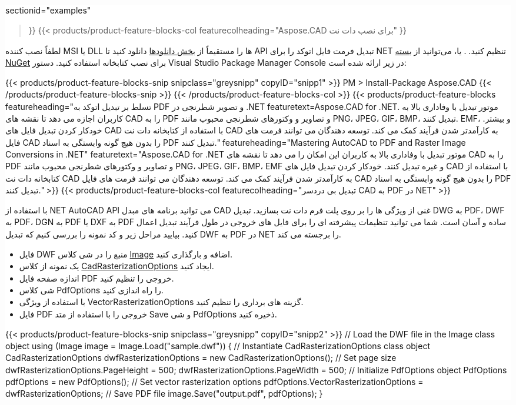 sectionid="examples"
>}}
{{< products/product-feature-blocks-col
featurecolheading="Aspose.CAD برای نصب دات نت"
>}}
<p>لطفاً نصب کننده MSI یا DLL ها را مستقیماً از <a href="https://releases.aspose.com/cad/net/">بخش دانلودها</a> دانلود کنید تا API تبدیل فرمت فایل اتوکد را برای NET تنظیم کنید. . یا، می‌توانید از <a href="https://www.nuget.org/packages/Aspose.CAD/">بسته NuGet</a> برای نصب کتابخانه استفاده کنید. دستور Visual Studio Package Manager Console در زیر ارائه شده است:</p>
{{< products/product-feature-blocks-snip
snipclass="greysnipp"
copyID="snipp1"
>}}
PM > Install-Package Aspose.CAD
{{< /products/product-feature-blocks-snip >}}
{{< /products/product-feature-blocks-col >}}
{{< products/product-feature-blocks
featureheading="تسلط بر تبدیل اتوکد به PDF و تصویر شطرنجی در .NET featuretext=Aspose.CAD for .NET. موتور تبدیل با وفاداری بالا به کاربران اجازه می دهد تا نقشه های CAD را به PDF و تصاویر و وکتورهای شطرنجی محبوب مانند PNG، JPEG، GIF، BMP، تبدیل کنند. EMF، و بیشتر. خودکار کردن تبدیل فایل های CAD با استفاده از کتابخانه دات نت CAD به کارآمدتر شدن فرآیند کمک می کند. توسعه دهندگان می توانند فرمت های فایل CAD را بدون هیچ گونه وابستگی به اسناد PDF تبدیل کنند."
featureheading="Mastering AutoCAD to PDF and Raster Image Conversions in .NET" featuretext="Aspose.CAD for .NET موتور تبدیل با وفاداری بالا به کاربران این امکان را می دهد تا نقشه های CAD را به PDF و تصاویر و وکتورهای شطرنجی محبوب مانند PNG، JPEG، GIF، BMP، EMF و غیره تبدیل کنند. خودکار کردن تبدیل فایل های CAD با استفاده از کتابخانه دات نت CAD به کارآمدتر شدن فرآیند کمک می کند. توسعه دهندگان می توانند فرمت های فایل CAD را بدون هیچ گونه وابستگی به اسناد PDF تبدیل کنند."
>}}
{{< products/product-feature-blocks-col
featurecolheading="تبدیل بی دردسر CAD به PDF در NET"
>}}
<p>با استفاده از NET AutoCAD API می توانید برنامه های مبدل CAD غنی از ویژگی ها را بر روی پلت فرم دات نت بسازید. تبدیل DWG به PDF، DWF به PDF، DGN به PDF یا DXF به PDF ساده و آسان است. شما می توانید تنظیمات پیشرفته ای را برای فایل های خروجی در طول فرآیند تبدیل اعمال کنید. بیایید مراحل زیر و کد نمونه را بررسی کنیم که تبدیل DWF به PDF در NET را برجسته می کند.</p>
<ul>
   <li>فایل DWF منبع را در شی کلاس <a href="https://apireference.aspose.com/cad/net/aspose.cad/image">Image</a> اضافه و بارگذاری کنید.</li>
   <li>یک نمونه از کلاس <a href="https://reference.aspose.com/cad/net/aspose.cad.imageoptions/cadrasterizationoptions/">CadRasterizationOptions</a> ایجاد کنید.</li>
   <li>اندازه صفحه فایل PDF خروجی را تنظیم کنید.</li>
   <li>شی کلاس PdfOptions را راه اندازی کنید.</li>
   <li>با استفاده از ویژگی VectorRasterizationOptions گزینه های برداری را تنظیم کنید.</li>
   <li>فایل PDF خروجی را با استفاده از متد Save و شی PdfOptions ذخیره کنید.</li>
</ul>
{{< products/product-feature-blocks-snip
snipclass="greysnipp"
copyID="snipp2"
>}}
// Load the DWF file in the Image class object
using (Image image = Image.Load("sample.dwf"))
{
	// Instantiate CadRasterizationOptions class object
	CadRasterizationOptions dwfRasterizationOptions = new CadRasterizationOptions();
        // Set page size
        dwfRasterizationOptions.PageHeight = 500;
        dwfRasterizationOptions.PageWidth = 500;
        // Initialize PdfOptions object
        PdfOptions pdfOptions = new PdfOptions();
        // Set vector rasterization options
        pdfOptions.VectorRasterizationOptions = dwfRasterizationOptions;
        // Save PDF file
        image.Save("output.pdf", pdfOptions);
}